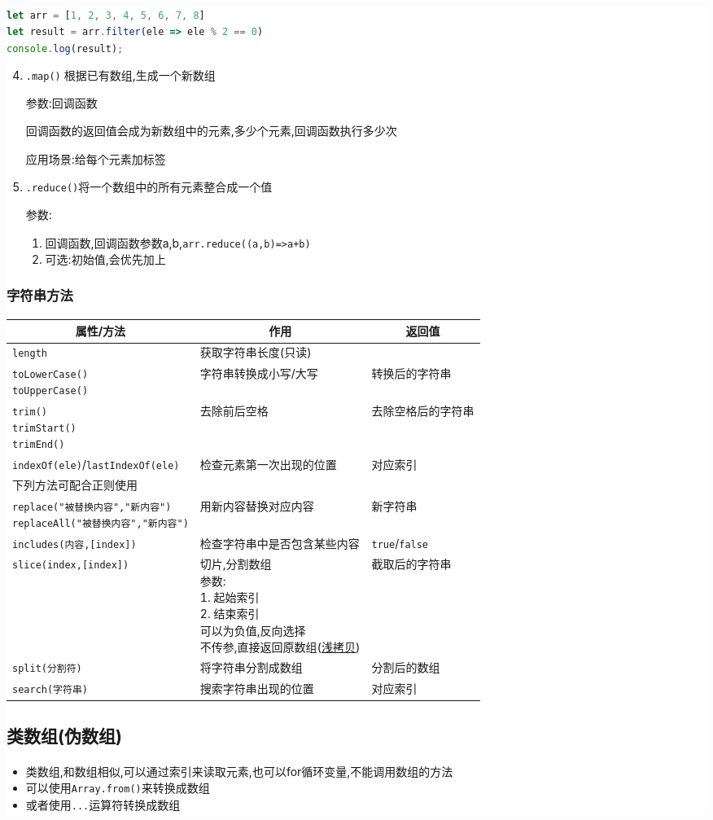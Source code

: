    ```js
   let arr = [1, 2, 3, 4, 5, 6, 7, 8]
   let result = arr.filter(ele => ele % 2 == 0)
   console.log(result);
   ```

4. `.map()` 根据已有数组,生成一个新数组

   参数:回调函数

   回调函数的返回值会成为新数组中的元素,多少个元素,回调函数执行多少次

   应用场景:给每个元素加标签

5. `.reduce()`将一个数组中的所有元素整合成一个值

   参数:

   1. 回调函数,回调函数参数a,b,`arr.reduce((a,b)=>a+b)`
   2. 可选:初始值,会优先加上

### 字符串方法

| 属性/方法                                                    | 作用                                                         | 返回值             |
| ------------------------------------------------------------ | ------------------------------------------------------------ | ------------------ |
| `length`                                                     | 获取字符串长度(只读)                                         |                    |
| `toLowerCase()`<br />`toUpperCase()`                         | 字符串转换成小写/大写                                        | 转换后的字符串     |
| `trim()`<br />`trimStart()`<br />`trimEnd()`                 | 去除前后空格                                                 | 去除空格后的字符串 |
| `indexOf(ele)`/`lastIndexOf(ele)`                            | 检查元素第一次出现的位置                                     | 对应索引           |
| 下列方法可配合正则使用                                       |                                                              |                    |
| `replace("被替换内容","新内容")`<br />`replaceAll("被替换内容","新内容")` | 用新内容替换对应内容                                         | 新字符串           |
| `includes(内容,[index])`                                     | 检查字符串中是否包含某些内容                                 | `true`/`false`     |
| `slice(index,[index])`                                       | 切片,分割数组<br />参数:<br />1. 起始索引<br />2. 结束索引<br />可以为负值,反向选择<br />不传参,直接返回原数组([浅拷贝](#copy)) | 截取后的字符串     |
| `split(分割符)`                                              | 将字符串分割成数组                                           | 分割后的数组       |
| `search(字符串)`                                             | 搜索字符串出现的位置                                         | 对应索引           |

## 类数组(伪数组)

- 类数组,和数组相似,可以通过索引来读取元素,也可以for循环变量,不能调用数组的方法
- 可以使用`Array.from()`来转换成数组
- 或者使用`...`运算符转换成数组

